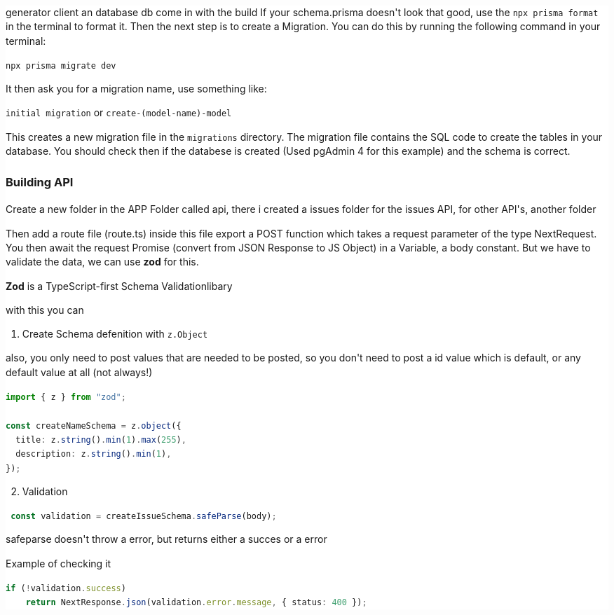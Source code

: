 generator client an database db come in with the build
If your schema.prisma doesn't look that good, use the `npx prisma format` in the terminal to format it.
Then  the next step is to create a Migration. You can do this by running the following command in your terminal:

```sh
npx prisma migrate dev
```

It then ask you for a migration name, use something like: 

`initial migration` or `create-(model-name)-model`

This creates a new migration file in the `migrations` directory. The migration file contains the SQL code to create the tables in your database. You should check then if the databese is created (Used pgAdmin 4 for this example) and the schema is correct.

### Building API

Create a new folder in the APP Folder called api, there i created a issues folder for the issues API, for other API's, another folder

Then add a route file (route.ts)
inside this file export a POST function which takes a request parameter of the type NextRequest. You then await the request Promise (convert from JSON Response to JS Object) in a Variable, a body constant. But we have to validate the data, we can use **zod** for this.

**Zod** is a TypeScript-first Schema Validationlibary

with this you can

1. Create Schema defenition with `z.Object`

also, you only need to post values that are needed to be posted, so you don't need to post a id value which is default, or any default value at all (not always!)

```ts
import { z } from "zod";

const createNameSchema = z.object({
  title: z.string().min(1).max(255),
  description: z.string().min(1),
});

```

2. Validation

```ts
 const validation = createIssueSchema.safeParse(body);
```

safeparse doesn't throw a error, but returns either a succes or a error

Example of checking it

```ts
if (!validation.success)
    return NextResponse.json(validation.error.message, { status: 400 });
```
